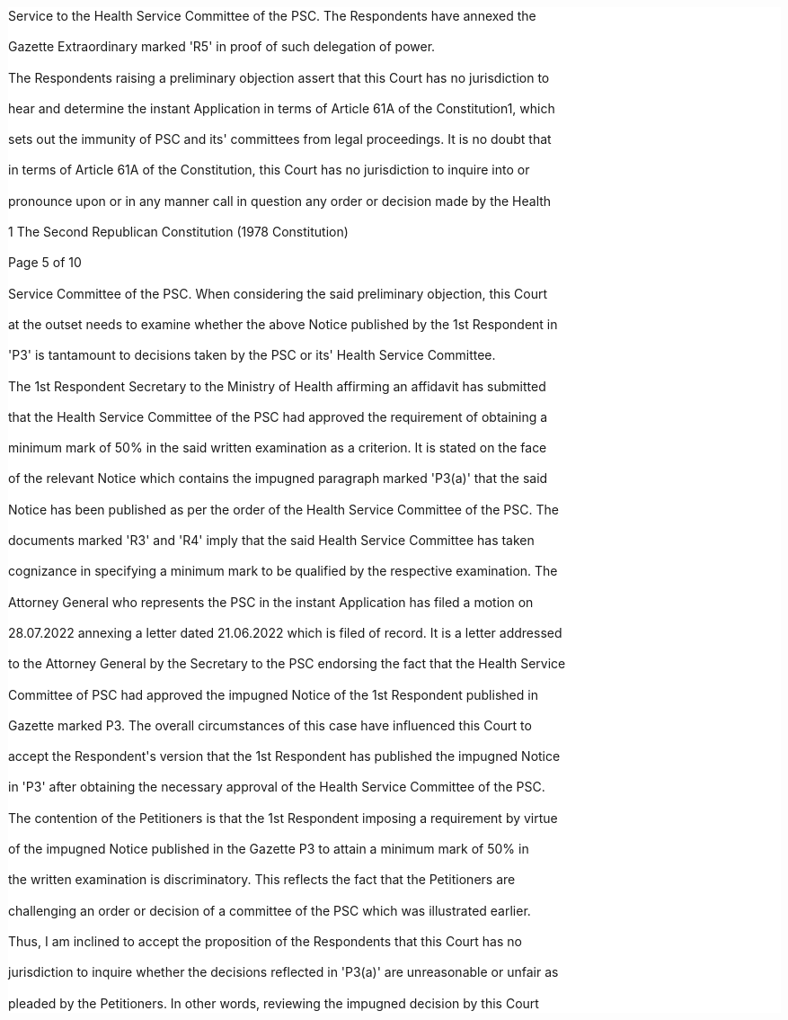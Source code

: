 Service to the Health Service Committee of the PSC. The Respondents have annexed the

Gazette Extraordinary marked 'R5' in proof of such delegation of power.

The Respondents raising a preliminary objection assert that this Court has no jurisdiction to

hear and determine the instant Application in terms of Article 61A of the Constitution1, which

sets out the immunity of PSC and its' committees from legal proceedings. It is no doubt that

in terms of Article 61A of the Constitution, this Court has no jurisdiction to inquire into or

pronounce upon or in any manner call in question any order or decision made by the Health

1 The Second Republican Constitution (1978 Constitution)

Page 5 of 10

Service Committee of the PSC. When considering the said preliminary objection, this Court

at the outset needs to examine whether the above Notice published by the 1st Respondent in

'P3' is tantamount to decisions taken by the PSC or its' Health Service Committee.

The 1st Respondent Secretary to the Ministry of Health affirming an affidavit has submitted

that the Health Service Committee of the PSC had approved the requirement of obtaining a

minimum mark of 50% in the said written examination as a criterion. It is stated on the face

of the relevant Notice which contains the impugned paragraph marked 'P3(a)' that the said

Notice has been published as per the order of the Health Service Committee of the PSC. The

documents marked 'R3' and 'R4' imply that the said Health Service Committee has taken

cognizance in specifying a minimum mark to be qualified by the respective examination. The

Attorney General who represents the PSC in the instant Application has filed a motion on

28.07.2022 annexing a letter dated 21.06.2022 which is filed of record. It is a letter addressed

to the Attorney General by the Secretary to the PSC endorsing the fact that the Health Service

Committee of PSC had approved the impugned Notice of the 1st Respondent published in

Gazette marked P3. The overall circumstances of this case have influenced this Court to

accept the Respondent's version that the 1st Respondent has published the impugned Notice

in 'P3' after obtaining the necessary approval of the Health Service Committee of the PSC.

The contention of the Petitioners is that the 1st Respondent imposing a requirement by virtue

of the impugned Notice published in the Gazette P3 to attain a minimum mark of 50% in

the written examination is discriminatory. This reflects the fact that the Petitioners are

challenging an order or decision of a committee of the PSC which was illustrated earlier.

Thus, I am inclined to accept the proposition of the Respondents that this Court has no

jurisdiction to inquire whether the decisions reflected in 'P3(a)' are unreasonable or unfair as

pleaded by the Petitioners. In other words, reviewing the impugned decision by this Court
